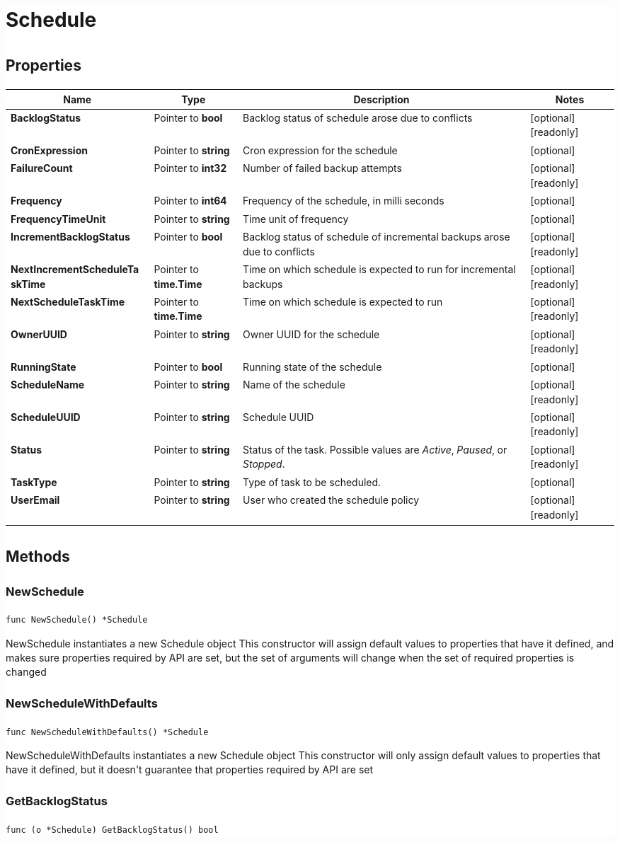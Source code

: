 # Schedule

## Properties

Name | Type | Description | Notes
------------ | ------------- | ------------- | -------------
**BacklogStatus** | Pointer to **bool** | Backlog status of schedule arose due to conflicts | [optional] [readonly] 
**CronExpression** | Pointer to **string** | Cron expression for the schedule | [optional] 
**FailureCount** | Pointer to **int32** | Number of failed backup attempts | [optional] [readonly] 
**Frequency** | Pointer to **int64** | Frequency of the schedule, in milli seconds | [optional] 
**FrequencyTimeUnit** | Pointer to **string** | Time unit of frequency | [optional] 
**IncrementBacklogStatus** | Pointer to **bool** | Backlog status of schedule of incremental backups arose due to conflicts | [optional] [readonly] 
**NextIncrementScheduleTaskTime** | Pointer to **time.Time** | Time on which schedule is expected to run for incremental backups | [optional] [readonly] 
**NextScheduleTaskTime** | Pointer to **time.Time** | Time on which schedule is expected to run | [optional] [readonly] 
**OwnerUUID** | Pointer to **string** | Owner UUID for the schedule | [optional] [readonly] 
**RunningState** | Pointer to **bool** | Running state of the schedule | [optional] 
**ScheduleName** | Pointer to **string** | Name of the schedule | [optional] [readonly] 
**ScheduleUUID** | Pointer to **string** | Schedule UUID | [optional] [readonly] 
**Status** | Pointer to **string** | Status of the task. Possible values are _Active_, _Paused_, or _Stopped_. | [optional] [readonly] 
**TaskType** | Pointer to **string** | Type of task to be scheduled. | [optional] 
**UserEmail** | Pointer to **string** | User who created the schedule policy | [optional] [readonly] 

## Methods

### NewSchedule

`func NewSchedule() *Schedule`

NewSchedule instantiates a new Schedule object
This constructor will assign default values to properties that have it defined,
and makes sure properties required by API are set, but the set of arguments
will change when the set of required properties is changed

### NewScheduleWithDefaults

`func NewScheduleWithDefaults() *Schedule`

NewScheduleWithDefaults instantiates a new Schedule object
This constructor will only assign default values to properties that have it defined,
but it doesn't guarantee that properties required by API are set

### GetBacklogStatus

`func (o *Schedule) GetBacklogStatus() bool`
